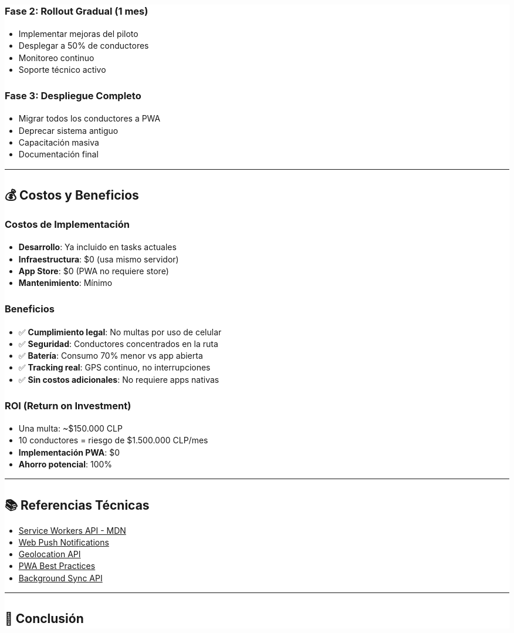 ### Fase 2: Rollout Gradual (1 mes)
- Implementar mejoras del piloto
- Desplegar a 50% de conductores
- Monitoreo continuo
- Soporte técnico activo

### Fase 3: Despliegue Completo
- Migrar todos los conductores a PWA
- Deprecar sistema antiguo
- Capacitación masiva
- Documentación final

---

## 💰 Costos y Beneficios

### Costos de Implementación
- **Desarrollo**: Ya incluido en tasks actuales
- **Infraestructura**: $0 (usa mismo servidor)
- **App Store**: $0 (PWA no requiere store)
- **Mantenimiento**: Mínimo

### Beneficios
- ✅ **Cumplimiento legal**: No multas por uso de celular
- ✅ **Seguridad**: Conductores concentrados en la ruta
- ✅ **Batería**: Consumo 70% menor vs app abierta
- ✅ **Tracking real**: GPS continuo, no interrupciones
- ✅ **Sin costos adicionales**: No requiere apps nativas

### ROI (Return on Investment)
- Una multa: ~$150.000 CLP
- 10 conductores = riesgo de $1.500.000 CLP/mes
- **Implementación PWA**: $0
- **Ahorro potencial**: 100%

---

## 📚 Referencias Técnicas

- [Service Workers API - MDN](https://developer.mozilla.org/en-US/docs/Web/API/Service_Worker_API)
- [Web Push Notifications](https://web.dev/push-notifications-overview/)
- [Geolocation API](https://developer.mozilla.org/en-US/docs/Web/API/Geolocation_API)
- [PWA Best Practices](https://web.dev/pwa-checklist/)
- [Background Sync API](https://developer.chrome.com/docs/capabilities/periodic-background-sync)

---

## 🎯 Conclusión
